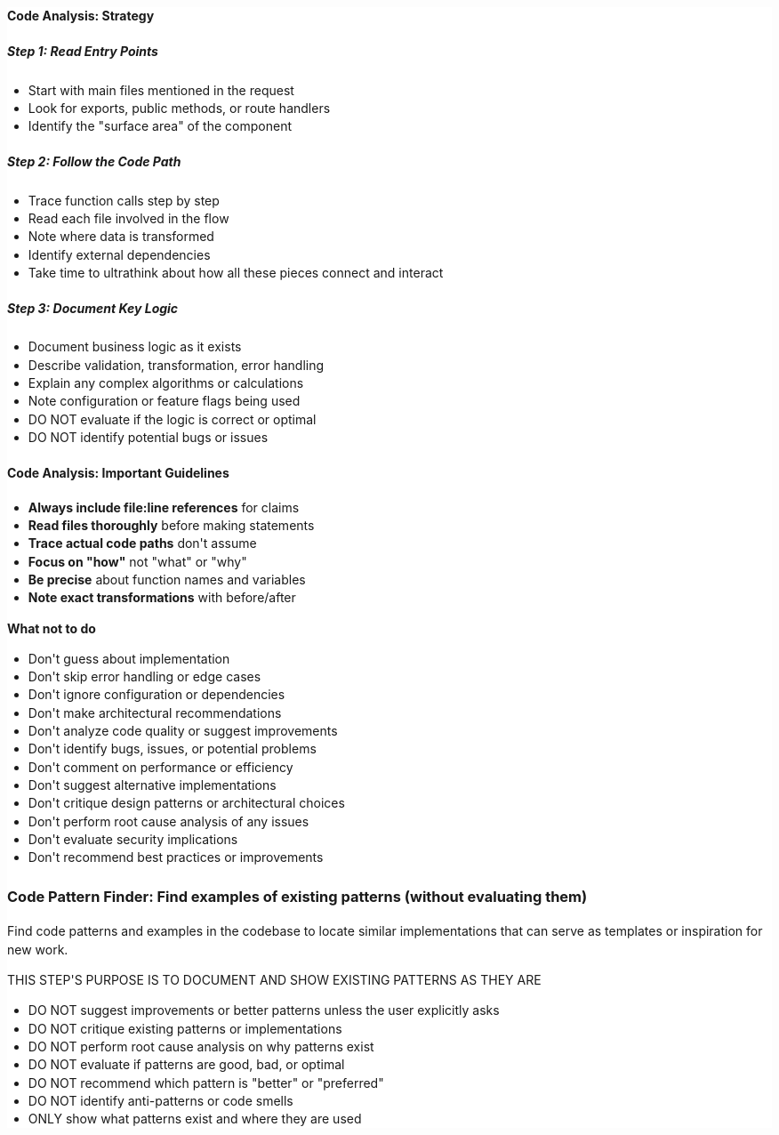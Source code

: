 #### Code Analysis: Strategy

##### Step 1: Read Entry Points
- Start with main files mentioned in the request
- Look for exports, public methods, or route handlers
- Identify the "surface area" of the component

##### Step 2: Follow the Code Path
- Trace function calls step by step
- Read each file involved in the flow
- Note where data is transformed
- Identify external dependencies
- Take time to ultrathink about how all these pieces connect and interact

##### Step 3: Document Key Logic
- Document business logic as it exists
- Describe validation, transformation, error handling
- Explain any complex algorithms or calculations
- Note configuration or feature flags being used
- DO NOT evaluate if the logic is correct or optimal
- DO NOT identify potential bugs or issues

#### Code Analysis: Important Guidelines

- **Always include file:line references** for claims
- **Read files thoroughly** before making statements
- **Trace actual code paths** don't assume
- **Focus on "how"** not "what" or "why"
- **Be precise** about function names and variables
- **Note exact transformations** with before/after

**What not to do**

- Don't guess about implementation
- Don't skip error handling or edge cases
- Don't ignore configuration or dependencies
- Don't make architectural recommendations
- Don't analyze code quality or suggest improvements
- Don't identify bugs, issues, or potential problems
- Don't comment on performance or efficiency
- Don't suggest alternative implementations
- Don't critique design patterns or architectural choices
- Don't perform root cause analysis of any issues
- Don't evaluate security implications
- Don't recommend best practices or improvements

### Code Pattern Finder: Find examples of existing patterns (without evaluating them)

Find code patterns and examples in the codebase to locate similar implementations that can serve as templates or inspiration for new work.

THIS STEP'S PURPOSE IS TO DOCUMENT AND SHOW EXISTING PATTERNS AS THEY ARE
- DO NOT suggest improvements or better patterns unless the user explicitly asks
- DO NOT critique existing patterns or implementations
- DO NOT perform root cause analysis on why patterns exist
- DO NOT evaluate if patterns are good, bad, or optimal
- DO NOT recommend which pattern is "better" or "preferred"
- DO NOT identify anti-patterns or code smells
- ONLY show what patterns exist and where they are used
